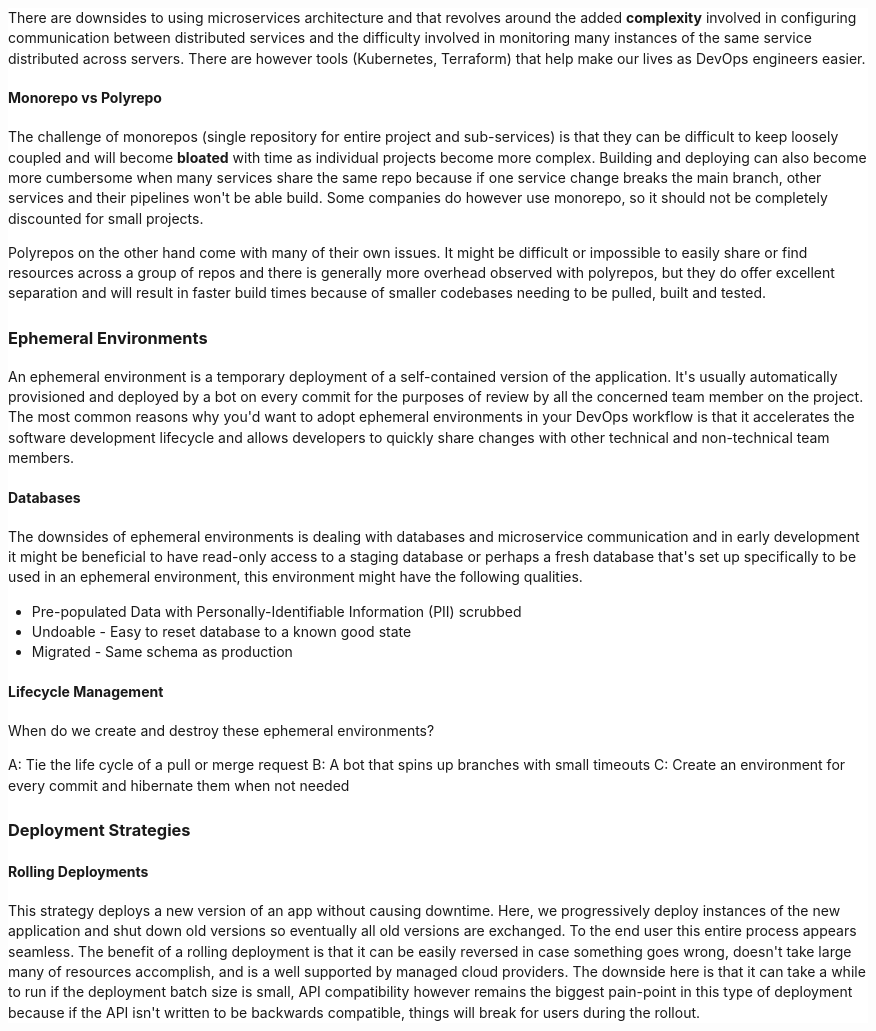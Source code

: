 There are downsides to using microservices architecture and that revolves around the added **complexity** involved in configuring communication between distributed services and the difficulty involved in monitoring many instances of the same service distributed across servers. There are however tools (Kubernetes, Terraform) that help make our lives as DevOps engineers easier.

#### Monorepo vs Polyrepo

The challenge of monorepos (single repository for entire project and sub-services) is that they can be difficult to keep loosely coupled and will become **bloated** with time as individual projects become more complex. Building and deploying can also become more cumbersome when many services share the same repo because if one service change breaks the main branch, other services and their pipelines won't be able build. Some companies do however use monorepo, so it should not be completely discounted for small projects.

Polyrepos on the other hand come with many of their own issues. It might be difficult or impossible to easily share or find resources across a group of repos and there is generally more overhead observed with polyrepos, but they do offer excellent separation and will result in faster build times because of smaller codebases needing to be pulled, built and tested.

### Ephemeral Environments

An ephemeral environment is a temporary deployment of a self-contained version of the application. It's usually automatically provisioned and deployed by a bot on every commit for the purposes of review by all the concerned team member on the project. The most common reasons why you'd want to adopt ephemeral environments in your DevOps workflow is that it accelerates the software development lifecycle and allows developers to quickly share changes with other technical and non-technical team members.

#### Databases

The downsides of ephemeral environments is dealing with databases and microservice communication and in early development it might be beneficial to have read-only access to a staging database or perhaps a fresh database that's set up specifically to be used in an ephemeral environment, this environment might have the following qualities.

* Pre-populated Data with Personally-Identifiable Information (PII) scrubbed
* Undoable - Easy to reset database to a known good state
* Migrated - Same schema as production

#### Lifecycle Management

When do we create and destroy these ephemeral environments?

A: Tie the life cycle of a pull or merge request
B: A bot that spins up branches with small timeouts
C: Create an environment for every commit and hibernate them when not needed

### Deployment Strategies

#### Rolling Deployments

This strategy deploys a new version of an app without causing downtime. Here, we progressively deploy instances of the new application and shut down old versions so eventually all old versions are exchanged. To the end user this entire process appears seamless. The benefit of a rolling deployment is that it can be easily reversed in case something goes wrong, doesn't take large many of resources accomplish, and is a well supported by managed cloud providers. The downside here is that it can take a while to run if the deployment batch size is small, API compatibility however remains the biggest pain-point in this type of deployment because if the API isn't written to be backwards compatible, things will break for users during the rollout.
